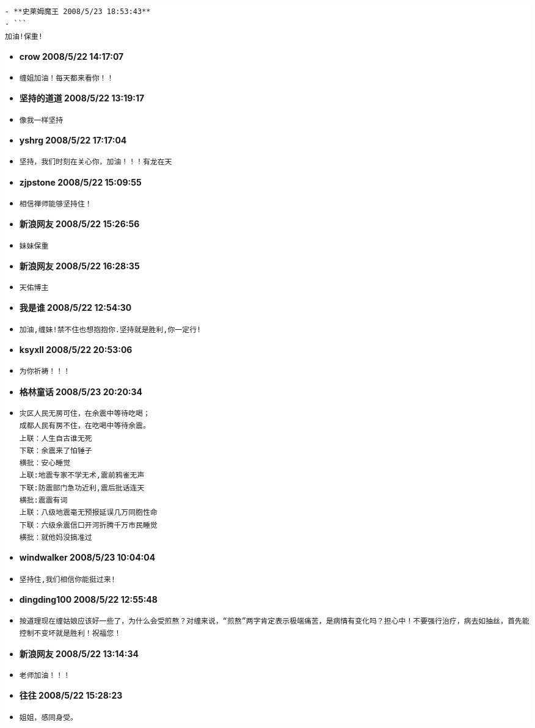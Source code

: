   ```
- **史莱姆魔王 2008/5/23 18:53:43**
- ```
  加油!保重!
  ```
- **crow 2008/5/22 14:17:07**
- ```
  缠姐加油！每天都来看你！！
  ```
- **坚持的道道 2008/5/22 13:19:17**
- ```
  像我一样坚持
  ```
- **yshrg 2008/5/22 17:17:04**
- ```
  坚持，我们时刻在关心你，加油！！！有龙在天
  ```
- **zjpstone 2008/5/22 15:09:55**
- ```
  相信禅师能够坚持住！
  ```
- **新浪网友 2008/5/22 15:26:56**
- ```
  妹妹保重
  ```
- **新浪网友 2008/5/22 16:28:35**
- ```
  天佑博主
  ```
- **我是谁 2008/5/22 12:54:30**
- ```
  加油,缠妹!禁不住也想抱抱你.坚持就是胜利,你一定行!
  ```
- **ksyxll 2008/5/22 20:53:06**
- ```
  为你祈祷！！！
  ```
- **格林童话 2008/5/23 20:20:34**
- ```
  灾区人民无房可住，在余震中等待吃喝；
  成都人民有房不住，在吃喝中等待余震。
  上联：人生自古谁无死
  下联：余震来了怕锤子
  横批：安心睡觉
  上联:地震专家不学无术,震前鸦雀无声
  下联:防震部门急功近利,震后批话连天
  横批:震震有词
  上联：八级地震毫无预报延误几万同胞性命
  下联：六级余震信口开河折腾千万市民睡觉
  横批：就他妈没搞准过
  ```
- **windwalker 2008/5/23 10:04:04**
- ```
  坚持住,我们相信你能挺过来!
  ```
- **dingding100 2008/5/22 12:55:48**
- ```
  按道理现在缠姑娘应该好一些了，为什么会受煎熬？对缠来说，“煎熬”两字肯定表示极端痛苦，是病情有变化吗？担心中！不要强行治疗，病去如抽丝，首先能控制不变坏就是胜利！祝福您！
  ```
- **新浪网友 2008/5/22 13:14:34**
- ```
  老师加油！！！
  ```
- **往往 2008/5/22 15:28:23**
- ```
  姐姐，感同身受。
  ```
  ```